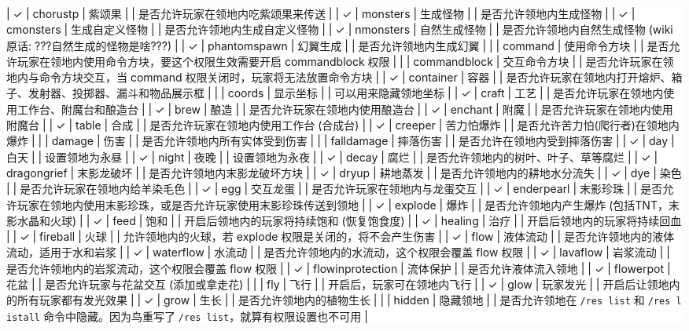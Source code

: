 | ✓      | chorustp          | 紫颂果         |        | 是否允许玩家在领地内吃紫颂果来传送                           |
| ✓      | monsters          | 生成怪物       |        | 是否允许领地内生成怪物                                       |
| ✓      | cmonsters         | 生成自定义怪物 |        | 是否允许领地内生成自定义怪物                                 |
| ✓      | nmonsters         | 自然生成怪物   |        | 是否允许领地内自然生成怪物 (wiki原话: ???自然生成的怪物是啥???) |
| ✓      | phantomspawn      | 幻翼生成       |        | 是否允许领地内生成幻翼                                       |
|        | command           | 使用命令方块   |        | 是否允许玩家在领地内使用命令方块，要这个权限生效需要开启 commandblock 权限 |
|        | commandblock      | 交互命令方块   |        | 是否允许玩家在领地内与命令方块交互，当 command 权限关闭时，玩家将无法放置命令方块 |
| ✓      | container         | 容器           |        | 是否允许玩家在领地内打开熔炉、箱子、发射器、投掷器、漏斗和物品展示框 |
|        | coords            | 显示坐标       |        | 可以用来隐藏领地坐标                                         |
| ✓      | craft             | 工艺           |        | 是否允许玩家在领地内使用工作台、附魔台和酿造台               |
| ✓      | brew              | 酿造           |        | 是否允许玩家在领地内使用酿造台                               |
| ✓      | enchant           | 附魔           |        | 是否允许玩家在领地内使用附魔台                               |
| ✓      | table             | 合成           |        | 是否允许玩家在领地内使用工作台 (合成台)                      |
| ✓      | creeper           | 苦力怕爆炸     |        | 是否允许苦力怕(爬行者)在领地内爆炸                           |
|        | damage            | 伤害           |        | 是否允许领地内所有实体受到伤害                               |
|        | falldamage        | 摔落伤害       |        | 是否允许在领地内受到摔落伤害                                 |
| ✓      | day               | 白天           |        | 设置领地为永昼                                               |
| ✓      | night             | 夜晚           |        | 设置领地为永夜                                               |
| ✓      | decay             | 腐烂           |        | 是否允许领地内的树叶、叶子、草等腐烂                         |
| ✓      | dragongrief       | 末影龙破坏     |        | 是否允许领地内末影龙破坏方块                                 |
| ✓      | dryup             | 耕地蒸发       |        | 是否允许领地内的耕地水分流失                                 |
| ✓      | dye               | 染色           |        | 是否允许玩家在领地内给羊染毛色                               |
| ✓      | egg               | 交互龙蛋       |        | 是否允许玩家在领地内与龙蛋交互                               |
| ✓      | enderpearl        | 末影珍珠       |        | 是否允许玩家在领地内使用末影珍珠，或是否允许玩家使用末影珍珠传送到领地 |
| ✓      | explode           | 爆炸           |        | 是否允许领地内产生爆炸 (包括TNT，末影水晶和火球)             |
| ✓      | feed              | 饱和           |        | 开启后领地内的玩家将持续饱和 (恢复饱食度)                    |
| ✓      | healing           | 治疗           |        | 开启后领地内的玩家将持续回血                                 |
| ✓      | fireball          | 火球           |        | 允许领地内的火球，若 explode 权限是关闭的，将不会产生伤害    |
| ✓      | flow              | 液体流动       |        | 是否允许领地内的液体流动，适用于水和岩浆                     |
| ✓      | waterflow         | 水流动         |        | 是否允许领地内的水流动，这个权限会覆盖 flow 权限             |
| ✓      | lavaflow          | 岩浆流动       |        | 是否允许领地内的岩浆流动，这个权限会覆盖 flow 权限           |
| ✓      | flowinprotection  | 流体保护       |        | 是否允许液体流入领地                                         |
| ✓      | flowerpot         | 花盆           |        | 是否允许玩家与花盆交互 (添加或拿走花)                        |
|        | fly               | 飞行           |        | 开启后，玩家可在领地内飞行                                   |
| ✓      | glow              | 玩家发光       |        | 开启后让领地内的所有玩家都有发光效果                         |
| ✓      | grow              | 生长           |        | 是否允许领地内的植物生长                                     |
|        | hidden            | 隐藏领地       |        | 是否允许领地在 `/res list` 和 `/res listall` 命令中隐藏。因为鸟重写了 `/res list`，就算有权限设置也不可用 |